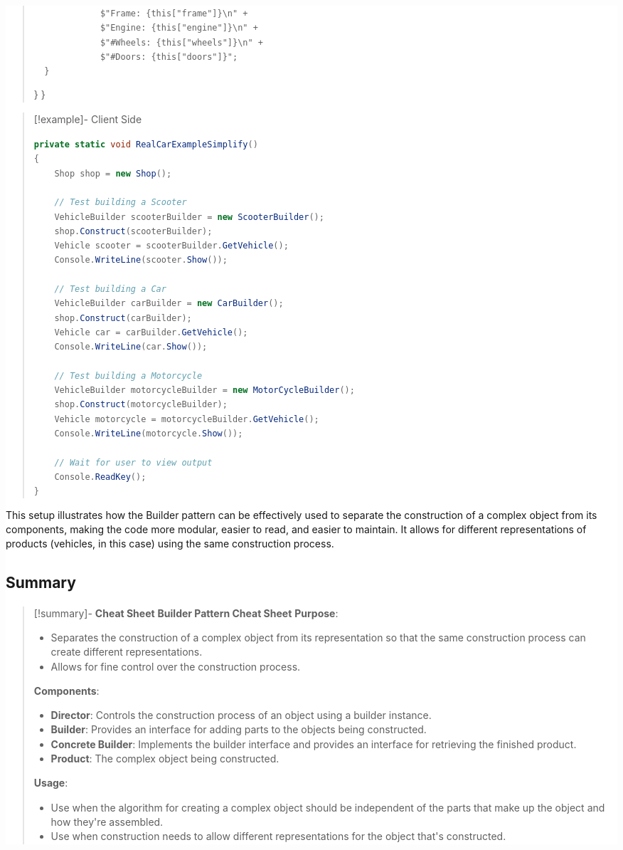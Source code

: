 >                  $"Frame: {this["frame"]}\n" +
>                  $"Engine: {this["engine"]}\n" +
>                  $"#Wheels: {this["wheels"]}\n" +
>                  $"#Doors: {this["doors"]}";
>       }
>    }
>}
>```

> [!example]- Client Side
>``` csharp
> private static void RealCarExampleSimplify()
> {
>     Shop shop = new Shop();
>
>     // Test building a Scooter
>     VehicleBuilder scooterBuilder = new ScooterBuilder();
>     shop.Construct(scooterBuilder);
>     Vehicle scooter = scooterBuilder.GetVehicle();
>     Console.WriteLine(scooter.Show());
>
>     // Test building a Car
>     VehicleBuilder carBuilder = new CarBuilder();
>     shop.Construct(carBuilder);
>     Vehicle car = carBuilder.GetVehicle();
>     Console.WriteLine(car.Show());
>
>     // Test building a Motorcycle
>     VehicleBuilder motorcycleBuilder = new MotorCycleBuilder();
>     shop.Construct(motorcycleBuilder);
>     Vehicle motorcycle = motorcycleBuilder.GetVehicle();
>     Console.WriteLine(motorcycle.Show());
>
>     // Wait for user to view output
>     Console.ReadKey();
> }
>```

This setup illustrates how the Builder pattern can be effectively used to separate the construction of a complex object from its components, making the code more modular, easier to read, and easier to maintain. It allows for different representations of products (vehicles, in this case) using the same construction process.
## Summary

> [!summary]- **Cheat Sheet**
>**Builder Pattern Cheat Sheet**
>**Purpose**:
>- Separates the construction of a complex object from its representation so that the same construction process can create different representations.
>- Allows for fine control over the construction process.
>
>**Components**:
>- **Director**: Controls the construction process of an object using a builder instance.
>- **Builder**: Provides an interface for adding parts to the objects being constructed.
>- **Concrete Builder**: Implements the builder interface and provides an interface for retrieving the finished product.
>- **Product**: The complex object being constructed.
>
>**Usage**:
>- Use when the algorithm for creating a complex object should be independent of the parts that make up the object and how they're assembled.
>- Use when construction needs to allow different representations for the object that's constructed.
>
